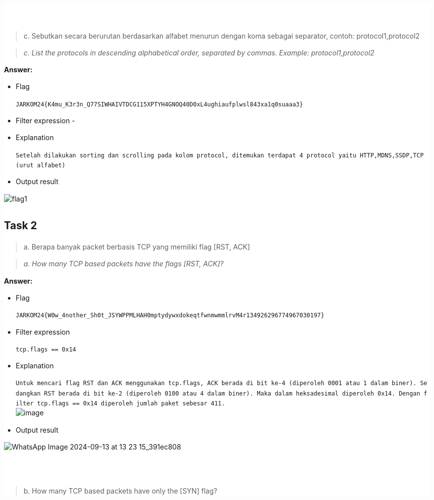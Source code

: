 
<br>
<br>

> c. Sebutkan secara berurutan berdasarkan alfabet menurun dengan koma sebagai separator, contoh: protocol1,protocol2

> _c. List the protocols in descending alphabetical order, separated by commas. Example: protocol1,protocol2_

**Answer:**

- Flag

  `JARKOM24{K4mu_K3r3n_Q77SIWHAIVTDCG115XPTYH4GNOQ40D0xL4ughiaufplwsl843xa1q0suaaa3}`

- Filter expression -
  
- Explanation

  `Setelah dilakukan sorting dan scrolling pada kolom protocol, ditemukan terdapat 4 protocol yaitu HTTP,MDNS,SSDP,TCP (urut alfabet)`

- Output result

 ![flag1](https://github.com/user-attachments/assets/6ceb6cc9-44b2-48a3-b7b8-d7e42f641f9f)



## Task 2

> a. Berapa banyak packet berbasis TCP yang memiliki flag [RST, ACK]

> _a. How many TCP based packets have the flags [RST, ACK]?_

**Answer:**

- Flag

  `JARKOM24{W0w_4nother_Sh0t_JSYWPPMLHAH0mptydywxdokeqtfwnmwmmlrvM4r134926296774967030197}`

- Filter expression

  `tcp.flags == 0x14`
  
- Explanation

  `Untuk mencari flag RST dan ACK menggunakan tcp.flags, ACK berada di bit ke-4 (diperoleh 0001 atau 1 dalam biner). Sedangkan RST berada di bit ke-2 (diperoleh 0100 atau 4 dalam biner). Maka dalam heksadesimal diperoleh 0x14. Dengan filter tcp.flags == 0x14 diperoleh jumlah paket sebesar 411. `<br>
  ![image](https://github.com/user-attachments/assets/755e826a-e3c5-4f8b-8ad5-7da7c3fa501a)

- Output result

![WhatsApp Image 2024-09-13 at 13 23 15_391ec808](https://github.com/user-attachments/assets/2b55ffd9-0108-4860-844e-fe0202647994)


<br>
<br>

> b. How many TCP based packets have only the [SYN] flag?
